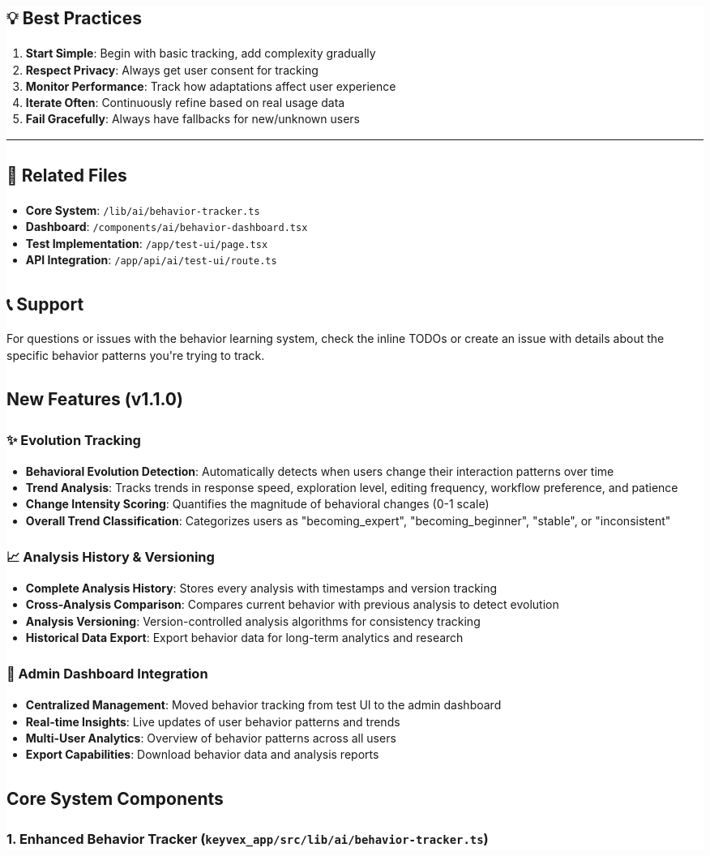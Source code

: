 ## 💡 Best Practices

1. **Start Simple**: Begin with basic tracking, add complexity gradually
2. **Respect Privacy**: Always get user consent for tracking
3. **Monitor Performance**: Track how adaptations affect user experience
4. **Iterate Often**: Continuously refine based on real usage data
5. **Fail Gracefully**: Always have fallbacks for new/unknown users

---

## 🔗 Related Files

- **Core System**: `/lib/ai/behavior-tracker.ts`
- **Dashboard**: `/components/ai/behavior-dashboard.tsx` 
- **Test Implementation**: `/app/test-ui/page.tsx`
- **API Integration**: `/app/api/ai/test-ui/route.ts`

## 📞 Support

For questions or issues with the behavior learning system, check the inline TODOs or create an issue with details about the specific behavior patterns you're trying to track. 

## New Features (v1.1.0)

### ✨ Evolution Tracking
- **Behavioral Evolution Detection**: Automatically detects when users change their interaction patterns over time
- **Trend Analysis**: Tracks trends in response speed, exploration level, editing frequency, workflow preference, and patience
- **Change Intensity Scoring**: Quantifies the magnitude of behavioral changes (0-1 scale)
- **Overall Trend Classification**: Categorizes users as "becoming_expert", "becoming_beginner", "stable", or "inconsistent"

### 📈 Analysis History & Versioning
- **Complete Analysis History**: Stores every analysis with timestamps and version tracking
- **Cross-Analysis Comparison**: Compares current behavior with previous analysis to detect evolution
- **Analysis Versioning**: Version-controlled analysis algorithms for consistency tracking
- **Historical Data Export**: Export behavior data for long-term analytics and research

### 🏢 Admin Dashboard Integration
- **Centralized Management**: Moved behavior tracking from test UI to the admin dashboard
- **Real-time Insights**: Live updates of user behavior patterns and trends
- **Multi-User Analytics**: Overview of behavior patterns across all users
- **Export Capabilities**: Download behavior data and analysis reports

## Core System Components

### 1. Enhanced Behavior Tracker (`keyvex_app/src/lib/ai/behavior-tracker.ts`)
